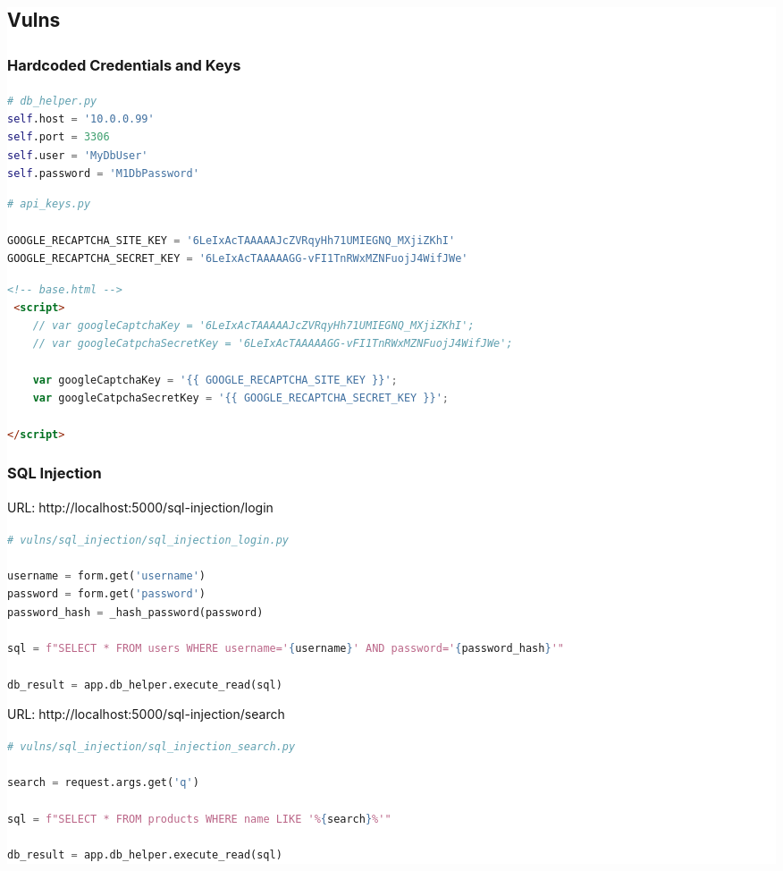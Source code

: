 

## Vulns

### Hardcoded Credentials and Keys

```py
# db_helper.py
self.host = '10.0.0.99'
self.port = 3306
self.user = 'MyDbUser'
self.password = 'M1DbPassword'
```

```py
# api_keys.py

GOOGLE_RECAPTCHA_SITE_KEY = '6LeIxAcTAAAAAJcZVRqyHh71UMIEGNQ_MXjiZKhI'
GOOGLE_RECAPTCHA_SECRET_KEY = '6LeIxAcTAAAAAGG-vFI1TnRWxMZNFuojJ4WifJWe'
```

```html
<!-- base.html -->
 <script>
    // var googleCaptchaKey = '6LeIxAcTAAAAAJcZVRqyHh71UMIEGNQ_MXjiZKhI';
    // var googleCatpchaSecretKey = '6LeIxAcTAAAAAGG-vFI1TnRWxMZNFuojJ4WifJWe';

    var googleCaptchaKey = '{{ GOOGLE_RECAPTCHA_SITE_KEY }}';
    var googleCatpchaSecretKey = '{{ GOOGLE_RECAPTCHA_SECRET_KEY }}';

</script>
```


### SQL Injection

URL: http://localhost:5000/sql-injection/login

```py
# vulns/sql_injection/sql_injection_login.py

username = form.get('username')
password = form.get('password')
password_hash = _hash_password(password)

sql = f"SELECT * FROM users WHERE username='{username}' AND password='{password_hash}'"

db_result = app.db_helper.execute_read(sql)
```

URL: http://localhost:5000/sql-injection/search

```py
# vulns/sql_injection/sql_injection_search.py

search = request.args.get('q')

sql = f"SELECT * FROM products WHERE name LIKE '%{search}%'"

db_result = app.db_helper.execute_read(sql)
```
